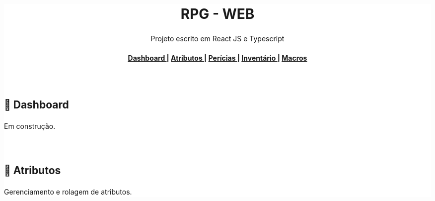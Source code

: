 <h1 align="center">RPG - WEB</h1>

<p align="center">
  Projeto escrito em React JS e Typescript
</p>

<h4 align="center">
  <a href="#dashboard" >
    Dashboard
  </a>
  |
  <a href="#attributes" >
    Atributos
  </a>
  |
  <a href="#skills" >
    Perícias
  </a>
  |
  <a href="#items" >
    Inventário
  </a>
  |
  <a href="#macros" >
    Macros
  </a>
</h4>

<br/>
<h2 name="dashboard">🚧 Dashboard</h2>
<p>
  Em construção.
</p>

<br/>
<h2 name="attributes">💪 Atributos</h2>

<p>Gerenciamento e rolagem de atributos.</p>
<p align="center">